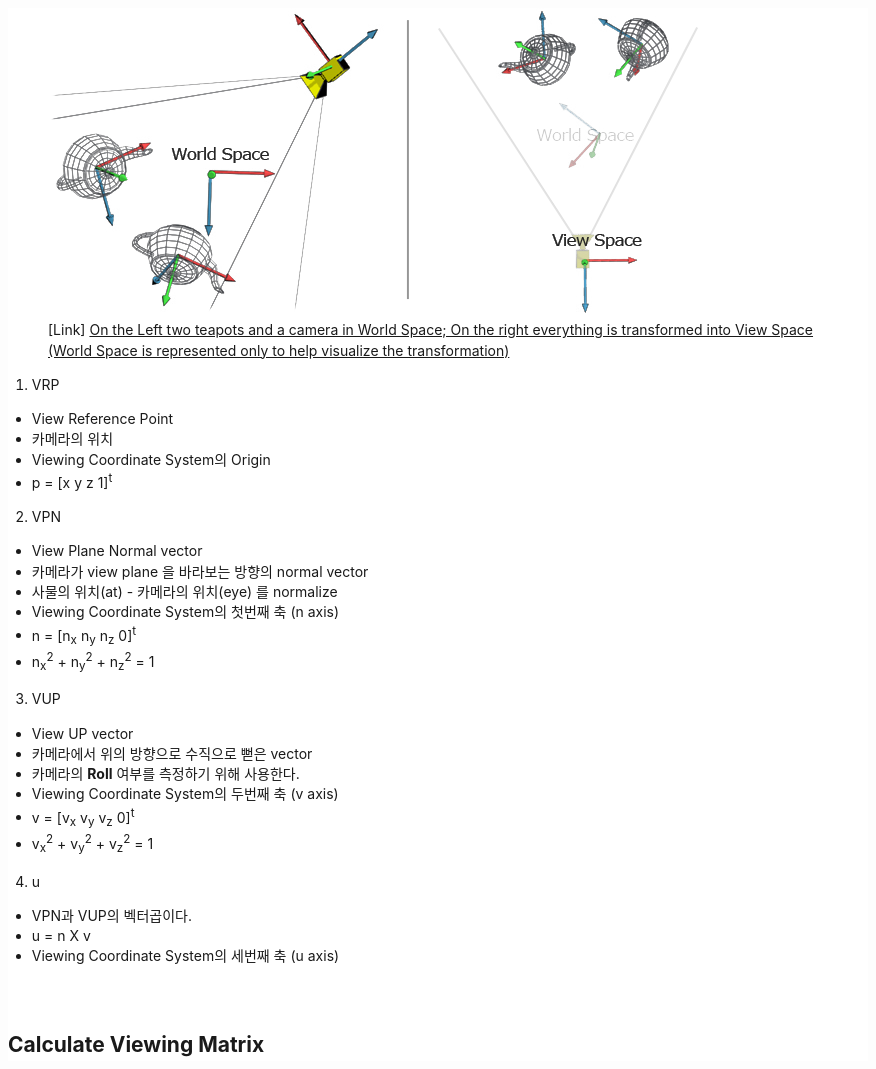 <figure>
  <a href="/images/CG/viewTransform/WorldToView.png" title="World_To_View_Space"><img src="/images/CG/viewTransform/WorldToView.png" alt=""></a>
  <figcaption>[Link] <a href="http://www.codinglabs.net/article_world_view_projection_matrix.aspx" title="World_To_View_Space">On the Left two teapots  and a camera in World Space; On the right everything is transformed into View Space (World Space is represented only to help visualize the transformation)</a></figcaption>
</figure>

1. VRP
  - View Reference Point
  - 카메라의 위치
  - Viewing Coordinate System의 Origin
  - p = [x y z 1]<sup>t</sup>

2. VPN
  - View Plane Normal vector
  - 카메라가 view plane 을 바라보는 방향의 normal vector
  - 사물의 위치(at) - 카메라의 위치(eye) 를 normalize
  - Viewing Coordinate System의 첫번째 축 (n axis)
  - n = [n<sub>x</sub> n<sub>y</sub> n<sub>z</sub> 0]<sup>t</sup>
  - n<sub>x</sub><sup>2</sup> + n<sub>y</sub><sup>2</sup> + n<sub>z</sub><sup>2</sup> = 1 

3. VUP
  - View UP vector
  - 카메라에서 위의 방향으로 수직으로 뻗은 vector
  - 카메라의 **Roll** 여부를 측정하기 위해 사용한다.
  - Viewing Coordinate System의 두번째 축 (v axis)
  - v = [v<sub>x</sub> v<sub>y</sub> v<sub>z</sub> 0]<sup>t</sup>
  - v<sub>x</sub><sup>2</sup> + v<sub>y</sub><sup>2</sup> + v<sub>z</sub><sup>2</sup> = 1 

4. u
  - VPN과 VUP의 벡터곱이다.
  - u = n X v
  - Viewing Coordinate System의 세번째 축 (u axis)

<br/>

## Calculate Viewing Matrix


[^1]: [Six degrees of freedom, Wikipedia](https://en.wikipedia.org/wiki/Six_degrees_of_freedom)
[^2]: [OpenGL Viewing, 대갈장군's Blog](http://diehard98.tistory.com/entry/OpenGL-Viewing-Viewing-Modeling-Projection-Viewport-transformation)
[^3]: [3dviewing, slideshare](https://www.slideshare.net/deepakofheart/3-d-viewing)
[^4]: [Computer Graphics and Visualisation](http://www.pling.org.uk/cs/cgv.html)
[^5]: [Article - World, View and Projection Transformation Matrices](http://www.codinglabs.net/article_world_view_projection_matrix.aspx)
